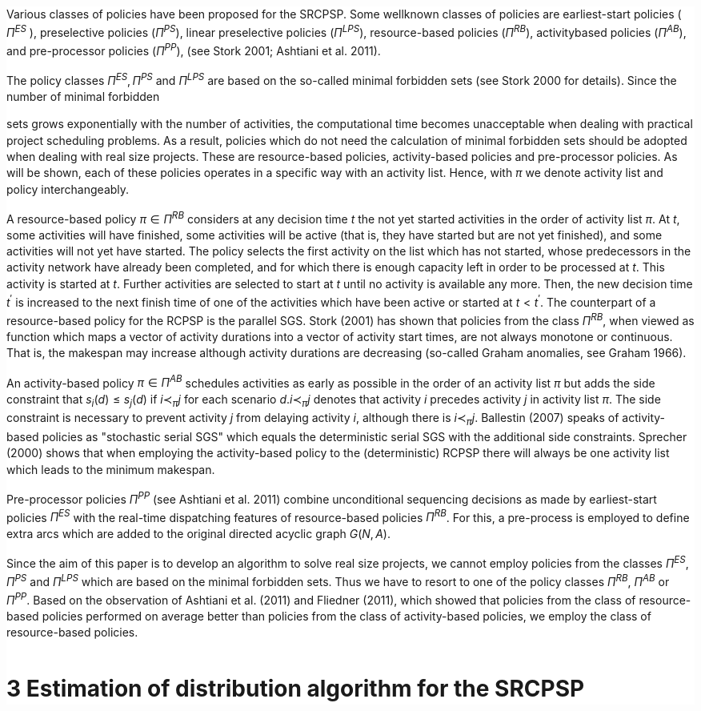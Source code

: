 Various classes of policies have been proposed for the SRCPSP. Some wellknown classes of policies are earliest-start policies ( $\Pi^{E S}$ ), preselective policies $\left(\Pi^{P S}\right)$, linear preselective policies $\left(\Pi^{L P S}\right)$, resource-based policies $\left(\Pi^{R B}\right)$, activitybased policies $\left(\Pi^{A B}\right)$, and pre-processor policies $\left(\Pi^{P P}\right)$, (see Stork 2001; Ashtiani et al. 2011).

The policy classes $\Pi^{E S}, \Pi^{P S}$ and $\Pi^{L P S}$ are based on the so-called minimal forbidden sets (see Stork 2000 for details). Since the number of minimal forbidden

sets grows exponentially with the number of activities, the computational time becomes unacceptable when dealing with practical project scheduling problems. As a result, policies which do not need the calculation of minimal forbidden sets should be adopted when dealing with real size projects. These are resource-based policies, activity-based policies and pre-processor policies. As will be shown, each of these policies operates in a specific way with an activity list. Hence, with $\pi$ we denote activity list and policy interchangeably.

A resource-based policy $\pi \in \Pi^{R B}$ considers at any decision time $t$ the not yet started activities in the order of activity list $\pi$. At $t$, some activities will have finished, some activities will be active (that is, they have started but are not yet finished), and some activities will not yet have started. The policy selects the first activity on the list which has not started, whose predecessors in the activity network have already been completed, and for which there is enough capacity left in order to be processed at $t$. This activity is started at $t$. Further activities are selected to start at $t$ until no activity is available any more. Then, the new decision time $t^{\prime}$ is increased to the next finish time of one of the activities which have been active or started at $t<t^{\prime}$. The counterpart of a resource-based policy for the RCPSP is the parallel SGS. Stork (2001) has shown that policies from the class $\Pi^{R B}$, when viewed as function which maps a vector of activity durations into a vector of activity start times, are not always monotone or continuous. That is, the makespan may increase although activity durations are decreasing (so-called Graham anomalies, see Graham 1966).

An activity-based policy $\pi \in \Pi^{A B}$ schedules activities as early as possible in the order of an activity list $\pi$ but adds the side constraint that $s_{i}(d) \leq s_{j}(d)$ if $i \prec_{\pi} j$ for each scenario $d . i \prec_{\pi} j$ denotes that activity $i$ precedes activity $j$ in activity list $\pi$. The side constraint is necessary to prevent activity $j$ from delaying activity $i$, although there is $i \prec_{\pi} j$. Ballestin (2007) speaks of activity-based policies as "stochastic serial SGS" which equals the deterministic serial SGS with the additional side constraints. Sprecher (2000) shows that when employing the activity-based policy to the (deterministic) RCPSP there will always be one activity list which leads to the minimum makespan.

Pre-processor policies $\Pi^{P P}$ (see Ashtiani et al. 2011) combine unconditional sequencing decisions as made by earliest-start policies $\Pi^{E S}$ with the real-time dispatching features of resource-based policies $\Pi^{R B}$. For this, a pre-process is employed to define extra arcs which are added to the original directed acyclic graph $G(N, A)$.

Since the aim of this paper is to develop an algorithm to solve real size projects, we cannot employ policies from the classes $\Pi^{E S}, \Pi^{P S}$ and $\Pi^{L P S}$ which are based on the minimal forbidden sets. Thus we have to resort to one of the policy classes $\Pi^{R B}$, $\Pi^{A B}$ or $\Pi^{P P}$. Based on the observation of Ashtiani et al. (2011) and Fliedner (2011), which showed that policies from the class of resource-based policies performed on average better than policies from the class of activity-based policies, we employ the class of resource-based policies.

# 3 Estimation of distribution algorithm for the SRCPSP 
